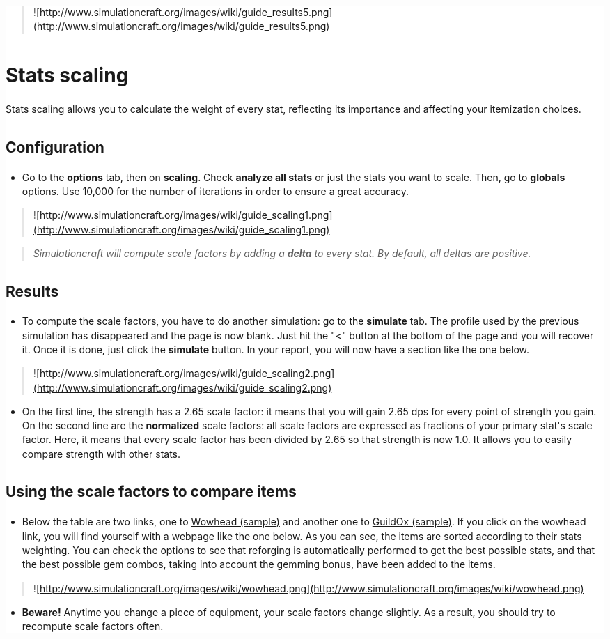 > ![http://www.simulationcraft.org/images/wiki/guide_results5.png](http://www.simulationcraft.org/images/wiki/guide_results5.png)

# Stats scaling
Stats scaling allows you to calculate the weight of every stat, reflecting its importance and affecting your itemization choices.

## Configuration

  * Go to the **options** tab, then on **scaling**. Check **analyze all stats** or just the stats you want to scale. Then, go to **globals** options. Use 10,000 for the number of iterations in order to ensure a great accuracy.

> ![http://www.simulationcraft.org/images/wiki/guide_scaling1.png](http://www.simulationcraft.org/images/wiki/guide_scaling1.png)

> _Simulationcraft will compute scale factors by adding a **delta** to every stat. By default, all deltas are positive._

## Results

  * To compute the scale factors, you have to do another simulation: go to the **simulate** tab. The profile used by the previous simulation has disappeared and the page is now blank. Just hit the "<" button at the bottom of the page and you will recover it. Once it is done, just click the **simulate** button. In your report, you will now have a section like the one below.

> ![http://www.simulationcraft.org/images/wiki/guide_scaling2.png](http://www.simulationcraft.org/images/wiki/guide_scaling2.png)

  * On the first line, the strength has a 2.65 scale factor: it means that you will gain 2.65 dps for every point of strength you gain. On the second line are the **normalized** scale factors: all scale factors are expressed as fractions of your primary stat's scale factor. Here, it means that every scale factor has been divided by 2.65 so that strength is now 1.0. It allows you to easily compare strength with other stats.

## Using the scale factors to compare items

  * Below the table are two links, one to [Wowhead (sample)](http://www.wowhead.com/?items&filter=ub=1;gm=3;gb=1;rf=1;minle=346;wt=20:21:77:117:119:96:103:170:32;wtv=2.6373:1.2115:1.1952:1.5543:1.4658:1.5130:1.0993:1.3631:5.0913;) and another one to [GuildOx (sample)](http://www.guildox.com/wr.asp?usr=&ser=&grp=www&Cla=1024&F=H&Int=3.2213&Spi=2.2387&spd=2.4038&mhit=2.2286&mcr=0.9007&mh=1.7434&Mr=1.1686&Ver=6). If you click on the wowhead link, you will find yourself with a webpage like the one below. As you can see, the items are sorted according to their stats weighting. You can check the options to see that reforging is automatically performed to get the best possible stats, and that the best possible gem combos, taking into account the gemming bonus, have been added to the items.

> ![http://www.simulationcraft.org/images/wiki/wowhead.png](http://www.simulationcraft.org/images/wiki/wowhead.png)

  * **Beware!** Anytime you change a piece of equipment, your scale factors change slightly. As a result, you should try to recompute scale factors often.
